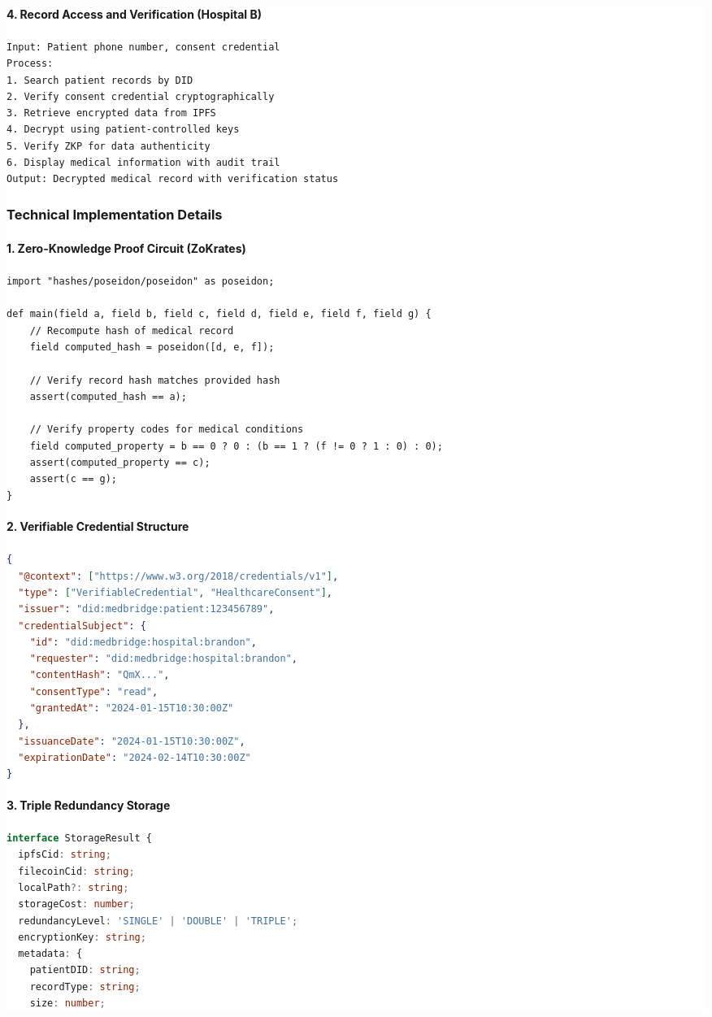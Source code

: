 #### 4. Record Access and Verification (Hospital B)
```
Input: Patient phone number, consent credential
Process:
1. Search patient records by DID
2. Verify consent credential cryptographically
3. Retrieve encrypted data from IPFS
4. Decrypt using patient-controlled keys
5. Verify ZKP for data authenticity
6. Display medical information with audit trail
Output: Decrypted medical record with verification status
```

### Technical Implementation Details

#### 1. Zero-Knowledge Proof Circuit (ZoKrates)
```zokrates
import "hashes/poseidon/poseidon" as poseidon;

def main(field a, field b, field c, field d, field e, field f, field g) {
    // Recompute hash of medical record
    field computed_hash = poseidon([d, e, f]);
    
    // Verify record hash matches provided hash
    assert(computed_hash == a);
    
    // Verify property codes for medical conditions
    field computed_property = b == 0 ? 0 : (b == 1 ? (f != 0 ? 1 : 0) : 0);
    assert(computed_property == c);
    assert(c == g);
}
```

#### 2. Verifiable Credential Structure
```json
{
  "@context": ["https://www.w3.org/2018/credentials/v1"],
  "type": ["VerifiableCredential", "HealthcareConsent"],
  "issuer": "did:medbridge:patient:123456789",
  "credentialSubject": {
    "id": "did:medbridge:hospital:brandon",
    "requester": "did:medbridge:hospital:brandon",
    "contentHash": "QmX...",
    "consentType": "read",
    "grantedAt": "2024-01-15T10:30:00Z"
  },
  "issuanceDate": "2024-01-15T10:30:00Z",
  "expirationDate": "2024-02-14T10:30:00Z"
}
```

#### 3. Triple Redundancy Storage
```typescript
interface StorageResult {
  ipfsCid: string;
  filecoinCid: string;
  localPath?: string;
  storageCost: number;
  redundancyLevel: 'SINGLE' | 'DOUBLE' | 'TRIPLE';
  encryptionKey: string;
  metadata: {
    patientDID: string;
    recordType: string;
    size: number;
```